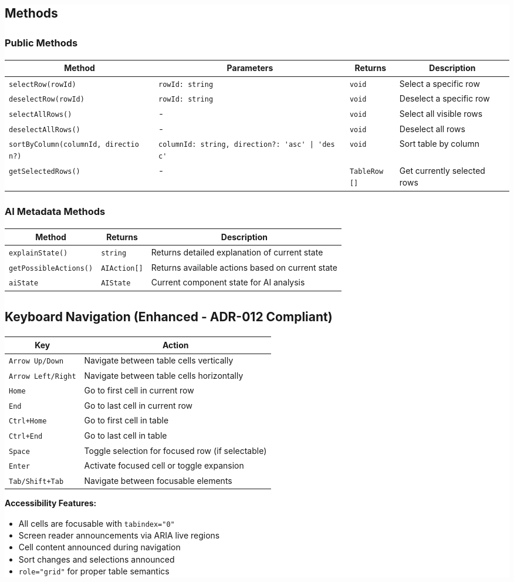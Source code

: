 ## Methods

### Public Methods

| Method | Parameters | Returns | Description |
|--------|------------|---------|-------------|
| `selectRow(rowId)` | `rowId: string` | `void` | Select a specific row |
| `deselectRow(rowId)` | `rowId: string` | `void` | Deselect a specific row |
| `selectAllRows()` | - | `void` | Select all visible rows |
| `deselectAllRows()` | - | `void` | Deselect all rows |
| `sortByColumn(columnId, direction?)` | `columnId: string, direction?: 'asc' \| 'desc'` | `void` | Sort table by column |
| `getSelectedRows()` | - | `TableRow[]` | Get currently selected rows |

### AI Metadata Methods

| Method | Returns | Description |
|--------|---------|-------------|
| `explainState()` | `string` | Returns detailed explanation of current state |
| `getPossibleActions()` | `AIAction[]` | Returns available actions based on current state |
| `aiState` | `AIState` | Current component state for AI analysis |

## Keyboard Navigation (Enhanced - ADR-012 Compliant)

| Key | Action |
|-----|--------|
| `Arrow Up/Down` | Navigate between table cells vertically |
| `Arrow Left/Right` | Navigate between table cells horizontally |
| `Home` | Go to first cell in current row |
| `End` | Go to last cell in current row |
| `Ctrl+Home` | Go to first cell in table |
| `Ctrl+End` | Go to last cell in table |
| `Space` | Toggle selection for focused row (if selectable) |
| `Enter` | Activate focused cell or toggle expansion |
| `Tab/Shift+Tab` | Navigate between focusable elements |

**Accessibility Features:**
- All cells are focusable with `tabindex="0"`
- Screen reader announcements via ARIA live regions
- Cell content announced during navigation
- Sort changes and selections announced
- `role="grid"` for proper table semantics
